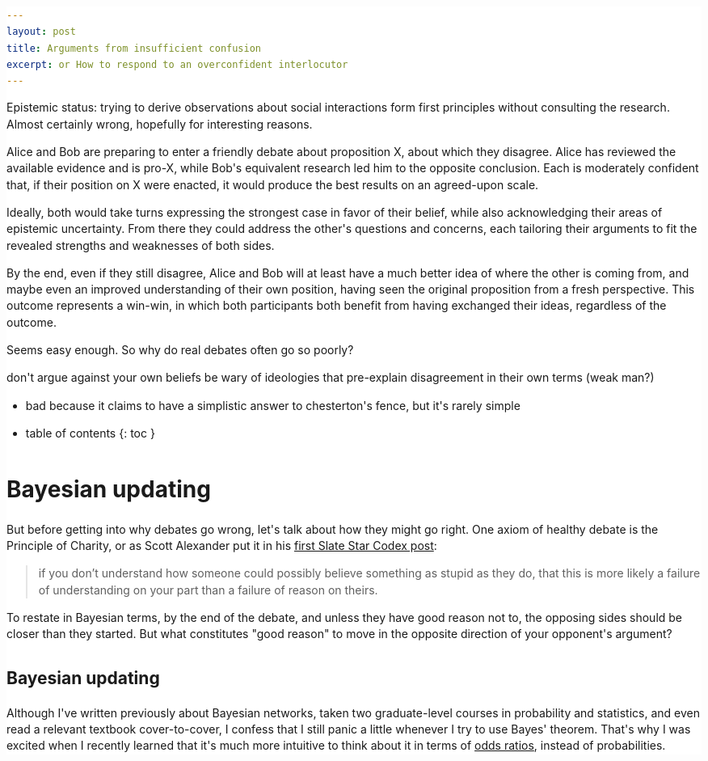 ```yaml
---
layout: post
title: Arguments from insufficient confusion
excerpt: or How to respond to an overconfident interlocutor
---
```


Epistemic status: trying to derive observations about social interactions form first principles without consulting the research. Almost certainly wrong, hopefully for interesting reasons.

Alice and Bob are preparing to enter a friendly debate about proposition X, about which they disagree. Alice has reviewed the available evidence and is pro-X, while Bob's equivalent research led him to the opposite conclusion. Each is moderately confident that, if their position on X were enacted, it would produce the best results on an agreed-upon scale.

Ideally, both would take turns expressing the strongest case in favor of their belief, while also acknowledging their areas of epistemic uncertainty. From there they could address the other's questions and concerns, each tailoring their arguments to fit the revealed strengths and weaknesses of both sides.

By the end, even if they still disagree, Alice and Bob will at least have a much better idea of where the other is coming from, and maybe even an improved understanding of their own position, having seen the original proposition from a fresh perspective. This outcome represents a win-win, in which both participants both benefit from having exchanged their ideas, regardless of the outcome.

Seems easy enough. So why do real debates often go so poorly?

don't argue against your own beliefs
be wary of ideologies that pre-explain disagreement in their own terms (weak man?)
- bad because it claims to have a simplistic answer to chesterton's fence, but it's rarely simple


* table of contents
{: toc }

# Bayesian updating

But before getting into why debates go wrong, let's talk about how they might go right. One axiom of healthy debate is the Principle of Charity, or as Scott Alexander put it in his [first Slate Star Codex post](https://web.archive.org/web/20200110071406/https://slatestarcodex.com/2013/02/12/youre-probably-wondering-why-ive-called-you-here-today/):

> if you don’t understand how someone could possibly believe something as stupid as they do, that this is more likely a failure of understanding on your part than a failure of reason on theirs.

To restate in Bayesian terms, by the end of the debate, and unless they have good reason not to, the opposing sides should be closer than they started. But what constitutes "good reason" to move in the opposite direction of your opponent's argument?

## Bayesian updating

Although I've written previously about Bayesian networks, taken two graduate-level courses in probability and statistics, and even read a relevant textbook cover-to-cover, I confess that I still panic a little whenever I try to use Bayes' theorem. That's why I was excited when I recently learned that it's much more intuitive to think about it in terms of [odds ratios](https://wiki.lesswrong.com/wiki/Odds#Odds_form_of_Bayes.27_Rule), instead of probabilities.

